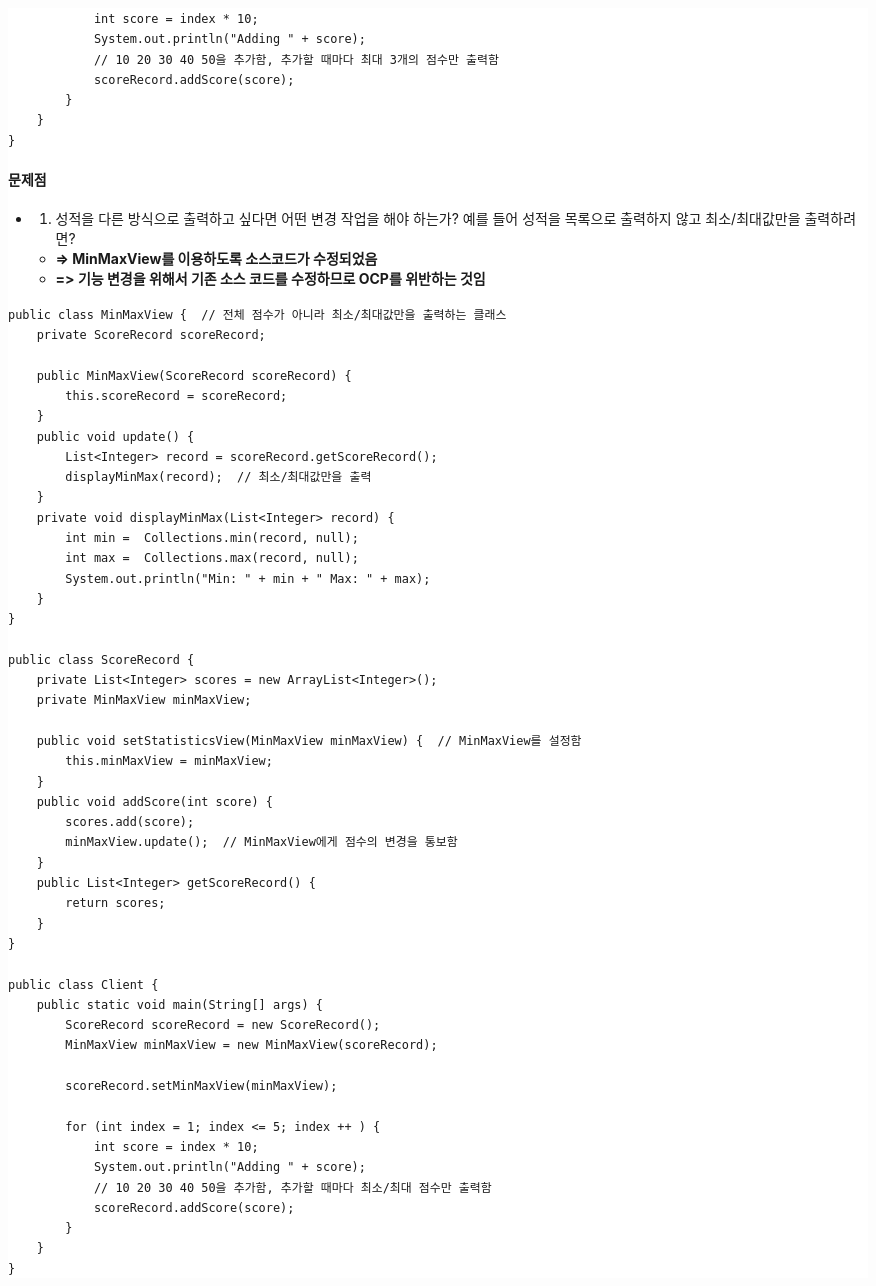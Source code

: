 ~~~
			int score = index * 10;
			System.out.println("Adding " + score);
			// 10 20 30 40 50을 추가함, 추가할 때마다 최대 3개의 점수만 출력함
			scoreRecord.addScore(score);
		}		
	}
}
~~~

#### 문제점
- 1) 성적을 다른 방식으로 출력하고 싶다면 어떤 변경 작업을 해야 하는가? 예를 들어 성적을 목록으로 출력하지 않고 최소/최대값만을 출력하려면?
    - <b>=> MinMaxView를 이용하도록 소스코드가 수정되었음</b>
    - <b>=> 기능 변경을 위해서 기존 소스 코드를 수정하므로 OCP를 위반하는 것임</b>

~~~
public class MinMaxView {  // 전체 점수가 아니라 최소/최대값만을 출력하는 클래스
	private ScoreRecord scoreRecord;
 
	public MinMaxView(ScoreRecord scoreRecord) {
		this.scoreRecord = scoreRecord;
	}
	public void update() {
		List<Integer> record = scoreRecord.getScoreRecord();
		displayMinMax(record);  // 최소/최대값만을 출력
	}
	private void displayMinMax(List<Integer> record) {
		int min =  Collections.min(record, null);
		int max =  Collections.max(record, null);	
		System.out.println("Min: " + min + " Max: " + max);
	}
}

public class ScoreRecord {	
	private List<Integer> scores = new ArrayList<Integer>();	
	private MinMaxView minMaxView;
 
	public void setStatisticsView(MinMaxView minMaxView) {  // MinMaxView를 설정함
		this.minMaxView = minMaxView;
	}
	public void addScore(int score) {
		scores.add(score);
		minMaxView.update();  // MinMaxView에게 점수의 변경을 통보함
	}
	public List<Integer> getScoreRecord() {
		return scores;
	}
}

public class Client {
	public static void main(String[] args) {
		ScoreRecord scoreRecord = new ScoreRecord();
		MinMaxView minMaxView = new MinMaxView(scoreRecord);
		
		scoreRecord.setMinMaxView(minMaxView);
		
		for (int index = 1; index <= 5; index ++ ) {
			int score = index * 10;
			System.out.println("Adding " + score);
			// 10 20 30 40 50을 추가함, 추가할 때마다 최소/최대 점수만 출력함
			scoreRecord.addScore(score);
		}	
	}
}
~~~
